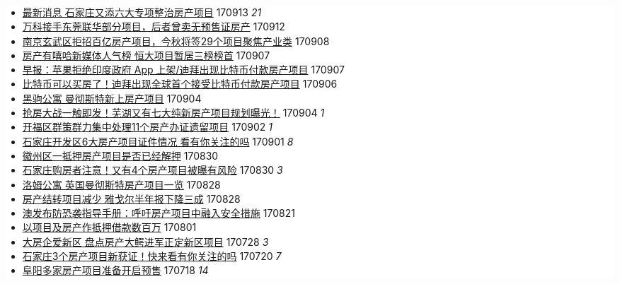 - [最新消息 石家庄又添六大专项整治房产项目](http://jkwz.applinzi.com/ittc/7012742133491172369.html#%E6%9C%80%E6%96%B0%E6%B6%88%E6%81%AF+%E7%9F%B3%E5%AE%B6%E5%BA%84%E5%8F%88%E6%B7%BB%E5%85%AD%E5%A4%A7%E4%B8%93%E9%A1%B9%E6%95%B4%E6%B2%BB%E6%88%BF%E4%BA%A7%E9%A1%B9%E7%9B%AE) 170913 *21* 
- [万科接手东莞联华部分项目，后者曾卖无预售证房产](http://jkwz.applinzi.com/ittc/7012347141039850512.html#%E4%B8%87%E7%A7%91%E6%8E%A5%E6%89%8B%E4%B8%9C%E8%8E%9E%E8%81%94%E5%8D%8E%E9%83%A8%E5%88%86%E9%A1%B9%E7%9B%AE%EF%BC%8C%E5%90%8E%E8%80%85%E6%9B%BE%E5%8D%96%E6%97%A0%E9%A2%84%E5%94%AE%E8%AF%81%E6%88%BF%E4%BA%A7) 170912  
- [南京玄武区拒招百亿房产项目，今秋将签29个项目聚焦产业类](http://jkwz.applinzi.com/ittc/7010890631592018705.html#%E5%8D%97%E4%BA%AC%E7%8E%84%E6%AD%A6%E5%8C%BA%E6%8B%92%E6%8B%9B%E7%99%BE%E4%BA%BF%E6%88%BF%E4%BA%A7%E9%A1%B9%E7%9B%AE%EF%BC%8C%E4%BB%8A%E7%A7%8B%E5%B0%86%E7%AD%BE29%E4%B8%AA%E9%A1%B9%E7%9B%AE%E8%81%9A%E7%84%A6%E4%BA%A7%E4%B8%9A%E7%B1%BB) 170908  
- [房产有嘻哈新媒体人气榜 恒大项目暂居三榜榜首](http://jkwz.applinzi.com/ittc/7010504932820780049.html#%E6%88%BF%E4%BA%A7%E6%9C%89%E5%98%BB%E5%93%88%E6%96%B0%E5%AA%92%E4%BD%93%E4%BA%BA%E6%B0%94%E6%A6%9C+%E6%81%92%E5%A4%A7%E9%A1%B9%E7%9B%AE%E6%9A%82%E5%B1%85%E4%B8%89%E6%A6%9C%E6%A6%9C%E9%A6%96) 170907  
- [早报：苹果拒绝印度政府 App 上架/迪拜出现比特币付款房产项目](http://jkwz.applinzi.com/ittc/7010481562397967377.html#%E6%97%A9%E6%8A%A5%EF%BC%9A%E8%8B%B9%E6%9E%9C%E6%8B%92%E7%BB%9D%E5%8D%B0%E5%BA%A6%E6%94%BF%E5%BA%9C+App+%E4%B8%8A%E6%9E%B6%2F%E8%BF%AA%E6%8B%9C%E5%87%BA%E7%8E%B0%E6%AF%94%E7%89%B9%E5%B8%81%E4%BB%98%E6%AC%BE%E6%88%BF%E4%BA%A7%E9%A1%B9%E7%9B%AE) 170907  
- [比特币可以买房了！迪拜出现全球首个接受比特币付款房产项目](http://jkwz.applinzi.com/ittc/7010195008593069073.html#%E6%AF%94%E7%89%B9%E5%B8%81%E5%8F%AF%E4%BB%A5%E4%B9%B0%E6%88%BF%E4%BA%86%EF%BC%81%E8%BF%AA%E6%8B%9C%E5%87%BA%E7%8E%B0%E5%85%A8%E7%90%83%E9%A6%96%E4%B8%AA%E6%8E%A5%E5%8F%97%E6%AF%94%E7%89%B9%E5%B8%81%E4%BB%98%E6%AC%BE%E6%88%BF%E4%BA%A7%E9%A1%B9%E7%9B%AE) 170906  
- [黑驹公寓 曼彻斯特新上房产项目](http://jkwz.applinzi.com/ittc/7009493825490519057.html#%E9%BB%91%E9%A9%B9%E5%85%AC%E5%AF%93+%E6%9B%BC%E5%BD%BB%E6%96%AF%E7%89%B9%E6%96%B0%E4%B8%8A%E6%88%BF%E4%BA%A7%E9%A1%B9%E7%9B%AE) 170904  
- [抢房大战一触即发！芜湖又有七大纯新房产项目规划曝光！](http://jkwz.applinzi.com/ittc/7009473763362735121.html#%E6%8A%A2%E6%88%BF%E5%A4%A7%E6%88%98%E4%B8%80%E8%A7%A6%E5%8D%B3%E5%8F%91%EF%BC%81%E8%8A%9C%E6%B9%96%E5%8F%88%E6%9C%89%E4%B8%83%E5%A4%A7%E7%BA%AF%E6%96%B0%E6%88%BF%E4%BA%A7%E9%A1%B9%E7%9B%AE%E8%A7%84%E5%88%92%E6%9B%9D%E5%85%89%EF%BC%81) 170904 *1* 
- [开福区群策群力集中处理11个房产办证遗留项目](http://jkwz.applinzi.com/ittc/7008727077589877776.html#%E5%BC%80%E7%A6%8F%E5%8C%BA%E7%BE%A4%E7%AD%96%E7%BE%A4%E5%8A%9B%E9%9B%86%E4%B8%AD%E5%A4%84%E7%90%8611%E4%B8%AA%E6%88%BF%E4%BA%A7%E5%8A%9E%E8%AF%81%E9%81%97%E7%95%99%E9%A1%B9%E7%9B%AE) 170902 *1* 
- [石家庄开发区6大房产项目证件情况 看有你关注的吗](http://jkwz.applinzi.com/ittc/7008246922987701265.html#%E7%9F%B3%E5%AE%B6%E5%BA%84%E5%BC%80%E5%8F%91%E5%8C%BA6%E5%A4%A7%E6%88%BF%E4%BA%A7%E9%A1%B9%E7%9B%AE%E8%AF%81%E4%BB%B6%E6%83%85%E5%86%B5+%E7%9C%8B%E6%9C%89%E4%BD%A0%E5%85%B3%E6%B3%A8%E7%9A%84%E5%90%97) 170901 *8* 
- [徽州区一抵押房产项目是否已经解押](http://jkwz.applinzi.com/ittc/7007523330763260944.html#%E5%BE%BD%E5%B7%9E%E5%8C%BA%E4%B8%80%E6%8A%B5%E6%8A%BC%E6%88%BF%E4%BA%A7%E9%A1%B9%E7%9B%AE%E6%98%AF%E5%90%A6%E5%B7%B2%E7%BB%8F%E8%A7%A3%E6%8A%BC) 170830  
- [石家庄购房者注意！又有4个房产项目被曝有风险](http://jkwz.applinzi.com/ittc/7007499168124503056.html#%E7%9F%B3%E5%AE%B6%E5%BA%84%E8%B4%AD%E6%88%BF%E8%80%85%E6%B3%A8%E6%84%8F%EF%BC%81%E5%8F%88%E6%9C%894%E4%B8%AA%E6%88%BF%E4%BA%A7%E9%A1%B9%E7%9B%AE%E8%A2%AB%E6%9B%9D%E6%9C%89%E9%A3%8E%E9%99%A9) 170830 *3* 
- [洛姆公寓 英国曼彻斯特房产项目一览](http://jkwz.applinzi.com/ittc/7006936514637071377.html#%E6%B4%9B%E5%A7%86%E5%85%AC%E5%AF%93+%E8%8B%B1%E5%9B%BD%E6%9B%BC%E5%BD%BB%E6%96%AF%E7%89%B9%E6%88%BF%E4%BA%A7%E9%A1%B9%E7%9B%AE%E4%B8%80%E8%A7%88) 170828  
- [房产结转项目减少 雅戈尔半年报下降三成](http://jkwz.applinzi.com/ittc/7006891688872903696.html#%E6%88%BF%E4%BA%A7%E7%BB%93%E8%BD%AC%E9%A1%B9%E7%9B%AE%E5%87%8F%E5%B0%91+%E9%9B%85%E6%88%88%E5%B0%94%E5%8D%8A%E5%B9%B4%E6%8A%A5%E4%B8%8B%E9%99%8D%E4%B8%89%E6%88%90) 170828  
- [澳发布防恐袭指导手册：呼吁房产项目中融入安全措施](http://jkwz.applinzi.com/ittc/7004242253189743632.html#%E6%BE%B3%E5%8F%91%E5%B8%83%E9%98%B2%E6%81%90%E8%A2%AD%E6%8C%87%E5%AF%BC%E6%89%8B%E5%86%8C%EF%BC%9A%E5%91%BC%E5%90%81%E6%88%BF%E4%BA%A7%E9%A1%B9%E7%9B%AE%E4%B8%AD%E8%9E%8D%E5%85%A5%E5%AE%89%E5%85%A8%E6%8E%AA%E6%96%BD) 170821  
- [以项目及房产作抵押借款数百万](http://jkwz.applinzi.com/ittc/6996832303916254224.html#%E4%BB%A5%E9%A1%B9%E7%9B%AE%E5%8F%8A%E6%88%BF%E4%BA%A7%E4%BD%9C%E6%8A%B5%E6%8A%BC%E5%80%9F%E6%AC%BE%E6%95%B0%E7%99%BE%E4%B8%87) 170801  
- [大房企爱新区 盘点房产大鳄进军正定新区项目](http://jkwz.applinzi.com/ittc/6995241467042595856.html#%E5%A4%A7%E6%88%BF%E4%BC%81%E7%88%B1%E6%96%B0%E5%8C%BA+%E7%9B%98%E7%82%B9%E6%88%BF%E4%BA%A7%E5%A4%A7%E9%B3%84%E8%BF%9B%E5%86%9B%E6%AD%A3%E5%AE%9A%E6%96%B0%E5%8C%BA%E9%A1%B9%E7%9B%AE) 170728 *3* 
- [石家庄3个房产项目新获证！快来看有你关注的吗](http://jkwz.applinzi.com/ittc/6992385536848036881.html#%E7%9F%B3%E5%AE%B6%E5%BA%843%E4%B8%AA%E6%88%BF%E4%BA%A7%E9%A1%B9%E7%9B%AE%E6%96%B0%E8%8E%B7%E8%AF%81%EF%BC%81%E5%BF%AB%E6%9D%A5%E7%9C%8B%E6%9C%89%E4%BD%A0%E5%85%B3%E6%B3%A8%E7%9A%84%E5%90%97) 170720 *7* 
- [阜阳多家房产项目准备开启预售](http://jkwz.applinzi.com/ittc/6991604064532825104.html#%E9%98%9C%E9%98%B3%E5%A4%9A%E5%AE%B6%E6%88%BF%E4%BA%A7%E9%A1%B9%E7%9B%AE%E5%87%86%E5%A4%87%E5%BC%80%E5%90%AF%E9%A2%84%E5%94%AE) 170718 *14* 